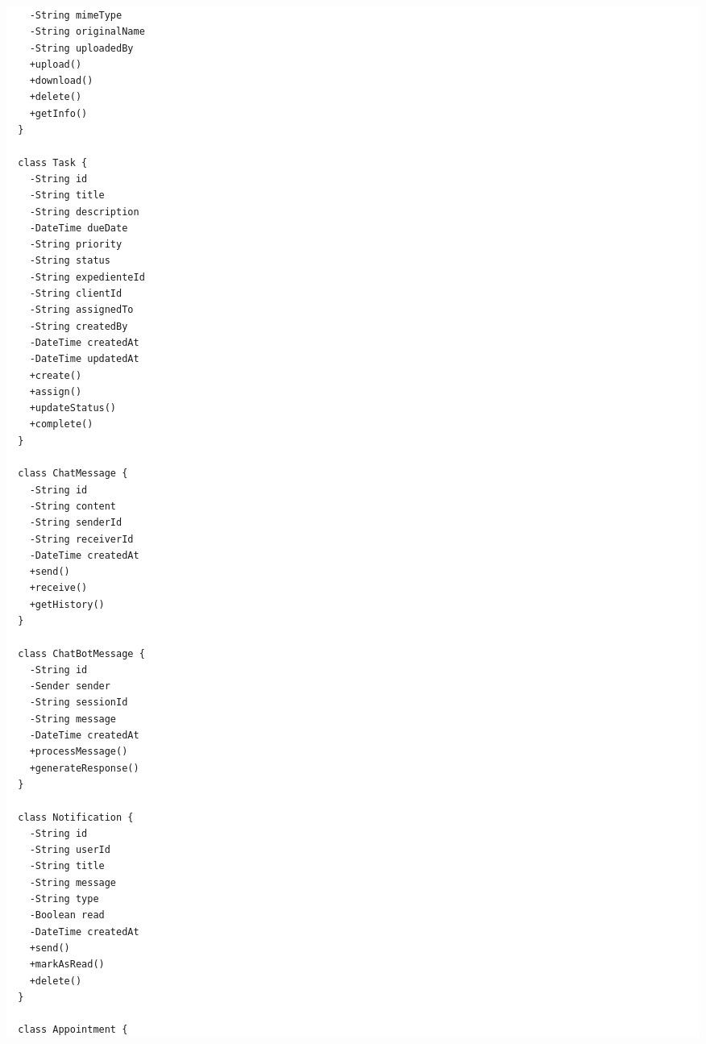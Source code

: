 ```mermaid
    -String mimeType
    -String originalName
    -String uploadedBy
    +upload()
    +download()
    +delete()
    +getInfo()
  }

  class Task {
    -String id
    -String title
    -String description
    -DateTime dueDate
    -String priority
    -String status
    -String expedienteId
    -String clientId
    -String assignedTo
    -String createdBy
    -DateTime createdAt
    -DateTime updatedAt
    +create()
    +assign()
    +updateStatus()
    +complete()
  }

  class ChatMessage {
    -String id
    -String content
    -String senderId
    -String receiverId
    -DateTime createdAt
    +send()
    +receive()
    +getHistory()
  }

  class ChatBotMessage {
    -String id
    -Sender sender
    -String sessionId
    -String message
    -DateTime createdAt
    +processMessage()
    +generateResponse()
  }

  class Notification {
    -String id
    -String userId
    -String title
    -String message
    -String type
    -Boolean read
    -DateTime createdAt
    +send()
    +markAsRead()
    +delete()
  }

  class Appointment {
```